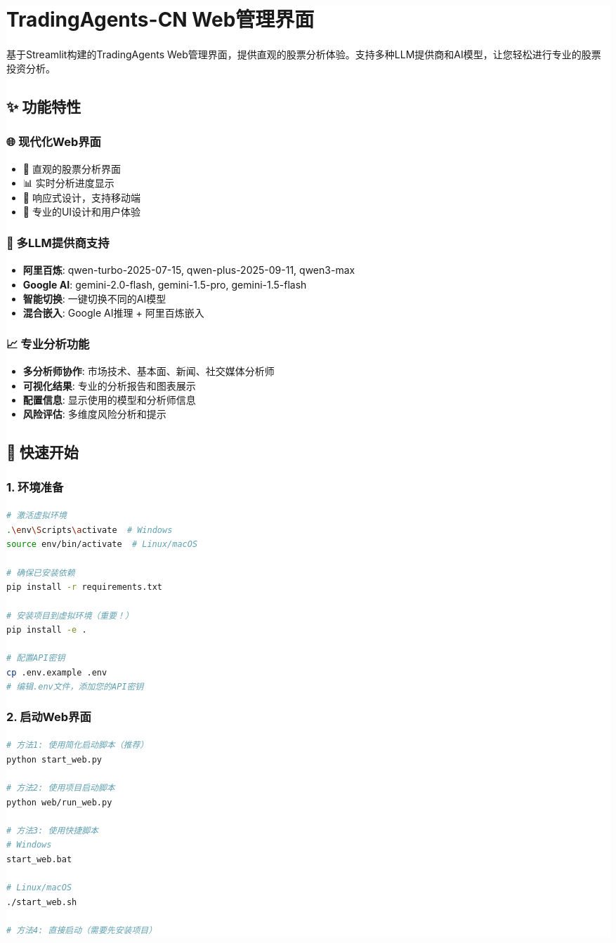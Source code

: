 # TradingAgents-CN Web管理界面

基于Streamlit构建的TradingAgents Web管理界面，提供直观的股票分析体验。支持多种LLM提供商和AI模型，让您轻松进行专业的股票投资分析。

## ✨ 功能特性

### 🌐 现代化Web界面
- 🎯 直观的股票分析界面
- 📊 实时分析进度显示  
- 📱 响应式设计，支持移动端
- 🎨 专业的UI设计和用户体验

### 🤖 多LLM提供商支持
- **阿里百炼**: qwen-turbo-2025-07-15, qwen-plus-2025-09-11, qwen3-max
- **Google AI**: gemini-2.0-flash, gemini-1.5-pro, gemini-1.5-flash
- **智能切换**: 一键切换不同的AI模型
- **混合嵌入**: Google AI推理 + 阿里百炼嵌入

### 📈 专业分析功能
- **多分析师协作**: 市场技术、基本面、新闻、社交媒体分析师
- **可视化结果**: 专业的分析报告和图表展示
- **配置信息**: 显示使用的模型和分析师信息
- **风险评估**: 多维度风险分析和提示

## 🚀 快速开始

### 1. 环境准备

```bash
# 激活虚拟环境
.\env\Scripts\activate  # Windows
source env/bin/activate  # Linux/macOS

# 确保已安装依赖
pip install -r requirements.txt

# 安装项目到虚拟环境（重要！）
pip install -e .

# 配置API密钥
cp .env.example .env
# 编辑.env文件，添加您的API密钥
```

### 2. 启动Web界面

```bash
# 方法1: 使用简化启动脚本（推荐）
python start_web.py

# 方法2: 使用项目启动脚本
python web/run_web.py

# 方法3: 使用快捷脚本
# Windows
start_web.bat

# Linux/macOS
./start_web.sh

# 方法4: 直接启动（需要先安装项目）
```